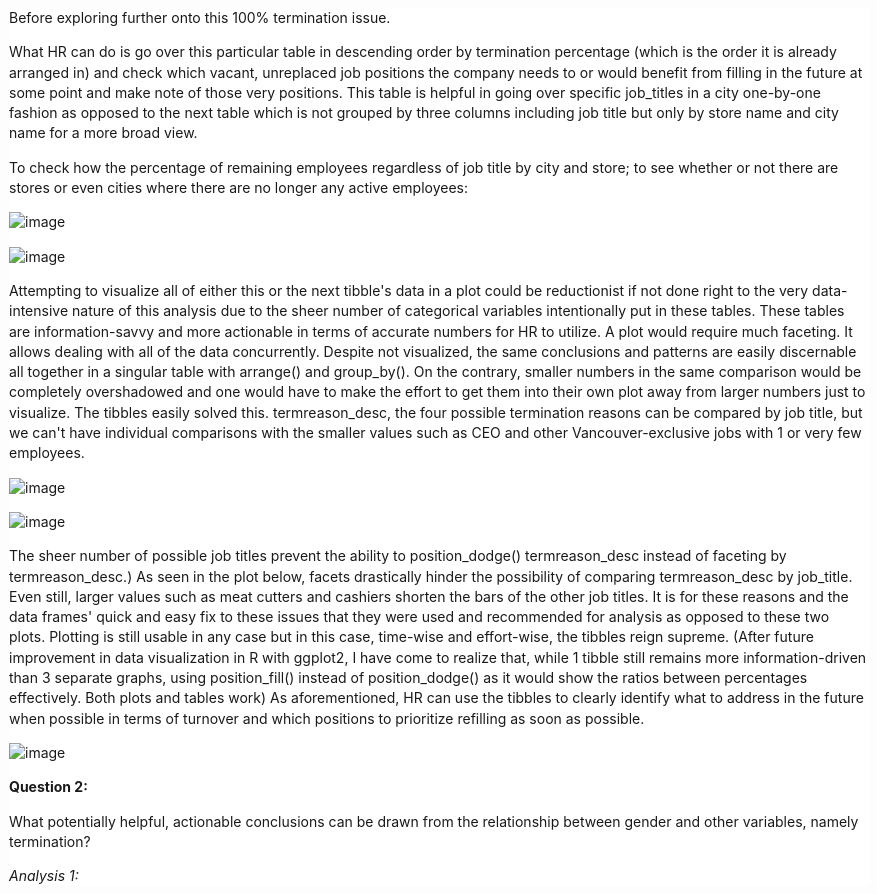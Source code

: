 Before exploring further onto this 100% termination issue.

What HR can do is go over this particular table in descending order by termination percentage (which is the order it is already arranged in) and check which vacant, unreplaced job positions the company needs to or would benefit from filling in the future at some point and make note of those very positions. This table is helpful in going over specific job\_titles in a city one-by-one fashion as opposed to the next table which is not grouped by three columns including job title but only by store name and city name for a more broad view.

To check how the percentage of remaining employees regardless of job title by city and store; to see whether or not there are stores or even cities where there are no longer any active employees:

![image](https://user-images.githubusercontent.com/102264544/165545844-29c410ff-7953-41f9-b9e7-14b145e537f1.png)

![image](https://user-images.githubusercontent.com/102264544/165545908-073c8e6c-3b27-4287-8677-4a3d06235db4.png)

Attempting to visualize all of either this or the next tibble&#39;s data in a plot could be reductionist if not done right to the very data-intensive nature of this analysis due to the sheer number of categorical variables intentionally put in these tables. These tables are information-savvy and more actionable in terms of accurate numbers for HR to utilize. A plot would require much faceting. It allows dealing with all of the data concurrently. Despite not visualized, the same conclusions and patterns are easily discernable all together in a singular table with arrange() and group\_by(). On the contrary, smaller numbers in the same comparison would be completely overshadowed and one would have to make the effort to get them into their own plot away from larger numbers just to visualize. The tibbles easily solved this. termreason\_desc, the four possible termination reasons can be compared by job title, but we can&#39;t have individual comparisons with the smaller values such as CEO and other Vancouver-exclusive jobs with 1 or very few employees. 

![image](https://user-images.githubusercontent.com/102264544/165546011-f0a43e18-0140-4bc4-b555-bde45e5cc3c4.png)

![image](https://user-images.githubusercontent.com/102264544/165546050-5f7fef3a-ab5e-4b25-a250-101fb4a733fc.png)

The sheer number of possible job titles prevent the ability to position\_dodge() termreason\_desc instead of faceting by termreason\_desc.) As seen in the plot below, facets drastically hinder the possibility of comparing termreason\_desc by job\_title. Even still, larger values such as meat cutters and cashiers shorten the bars of the other job titles. It is for these reasons and the data frames&#39; quick and easy fix to these issues that they were used and recommended for analysis as opposed to these two plots. Plotting is still usable in any case but in this case, time-wise and effort-wise, the tibbles reign supreme. (After future improvement in data visualization in R with ggplot2, I have come to realize that, while 1 tibble still remains more information-driven than 3 separate graphs, using position\_fill() instead of position\_dodge() as it would show the ratios between percentages effectively. Both plots and tables work) As aforementioned, HR can use the tibbles to clearly identify what to address in the future when possible in terms of turnover and which positions to prioritize refilling as soon as possible.

![image](https://user-images.githubusercontent.com/102264544/165546126-618ad936-95ad-4e9b-b52b-39b726336d65.png)


**Question 2:**

What potentially helpful, actionable conclusions can be drawn from the relationship between gender and other variables, namely termination?

_Analysis 1:_
